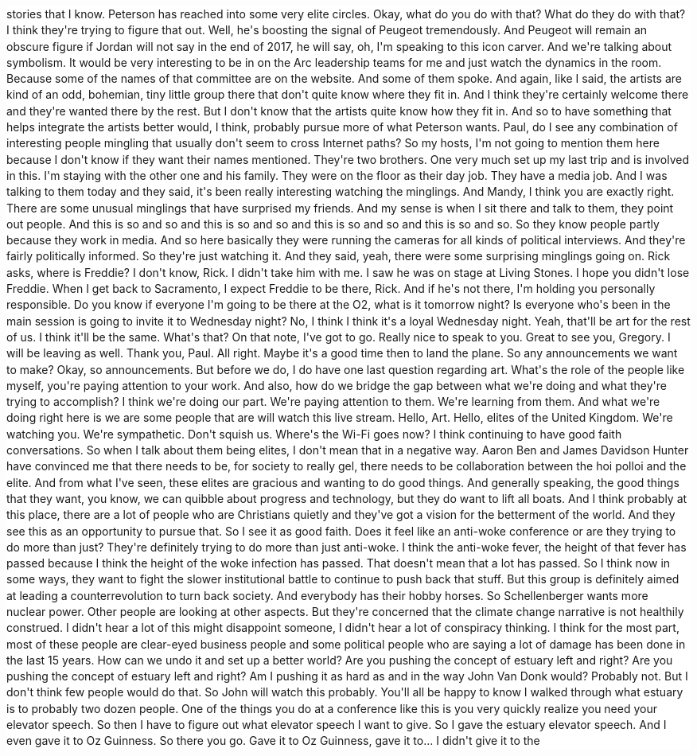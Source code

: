 stories that I know. Peterson has reached into some very elite circles. Okay, what do you do with that? What do they do with that? I think they're trying to figure that out. Well, he's boosting the signal of Peugeot tremendously. And Peugeot will remain an obscure figure if Jordan will not say in the end of 2017, he will say, oh, I'm speaking to this icon carver. And we're talking about symbolism. It would be very interesting to be in on the Arc leadership teams for me and just watch the dynamics in the room. Because some of the names of that committee are on the website. And some of them spoke. And again, like I said, the artists are kind of an odd, bohemian, tiny little group there that don't quite know where they fit in. And I think they're certainly welcome there and they're wanted there by the rest. But I don't know that the artists quite know how they fit in. And so to have something that helps integrate the artists better would, I think, probably pursue more of what Peterson wants. Paul, do I see any combination of interesting people mingling that usually don't seem to cross Internet paths? So my hosts, I'm not going to mention them here because I don't know if they want their names mentioned. They're two brothers. One very much set up my last trip and is involved in this. I'm staying with the other one and his family. They were on the floor as their day job. They have a media job. And I was talking to them today and they said, it's been really interesting watching the minglings. And Mandy, I think you are exactly right. There are some unusual minglings that have surprised my friends. And my sense is when I sit there and talk to them, they point out people. And this is so and so and this is so and so and this is so and so and this is so and so. So they know people partly because they work in media. And so here basically they were running the cameras for all kinds of political interviews. And they're fairly politically informed. So they're just watching it. And they said, yeah, there were some surprising minglings going on. Rick asks, where is Freddie? I don't know, Rick. I didn't take him with me. I saw he was on stage at Living Stones. I hope you didn't lose Freddie. When I get back to Sacramento, I expect Freddie to be there, Rick. And if he's not there, I'm holding you personally responsible. Do you know if everyone I'm going to be there at the O2, what is it tomorrow night? Is everyone who's been in the main session is going to invite it to Wednesday night? No, I think I think it's a loyal Wednesday night. Yeah, that'll be art for the rest of us. I think it'll be the same. What's that? On that note, I've got to go. Really nice to speak to you. Great to see you, Gregory. I will be leaving as well. Thank you, Paul. All right. Maybe it's a good time then to land the plane. So any announcements we want to make? Okay, so announcements. But before we do, I do have one last question regarding art. What's the role of the people like myself, you're paying attention to your work. And also, how do we bridge the gap between what we're doing and what they're trying to accomplish? I think we're doing our part. We're paying attention to them. We're learning from them. And what we're doing right here is we are some people that are will watch this live stream. Hello, Art. Hello, elites of the United Kingdom. We're watching you. We're sympathetic. Don't squish us. Where's the Wi-Fi goes now? I think continuing to have good faith conversations. So when I talk about them being elites, I don't mean that in a negative way. Aaron Ben and James Davidson Hunter have convinced me that there needs to be, for society to really gel, there needs to be collaboration between the hoi polloi and the elite. And from what I've seen, these elites are gracious and wanting to do good things. And generally speaking, the good things that they want, you know, we can quibble about progress and technology, but they do want to lift all boats. And I think probably at this place, there are a lot of people who are Christians quietly and they've got a vision for the betterment of the world. And they see this as an opportunity to pursue that. So I see it as good faith. Does it feel like an anti-woke conference or are they trying to do more than just? They're definitely trying to do more than just anti-woke. I think the anti-woke fever, the height of that fever has passed because I think the height of the woke infection has passed. That doesn't mean that a lot has passed. So I think now in some ways, they want to fight the slower institutional battle to continue to push back that stuff. But this group is definitely aimed at leading a counterrevolution to turn back society. And everybody has their hobby horses. So Schellenberger wants more nuclear power. Other people are looking at other aspects. But they're concerned that the climate change narrative is not healthily construed. I didn't hear a lot of this might disappoint someone, I didn't hear a lot of conspiracy thinking. I think for the most part, most of these people are clear-eyed business people and some political people who are saying a lot of damage has been done in the last 15 years. How can we undo it and set up a better world? Are you pushing the concept of estuary left and right? Are you pushing the concept of estuary left and right? Am I pushing it as hard as and in the way John Van Donk would? Probably not. But I don't think few people would do that. So John will watch this probably. You'll all be happy to know I walked through what estuary is to probably two dozen people. One of the things you do at a conference like this is you very quickly realize you need your elevator speech. So then I have to figure out what elevator speech I want to give. So I gave the estuary elevator speech. And I even gave it to Oz Guinness. So there you go. Gave it to Oz Guinness, gave it to... I didn't give it to the